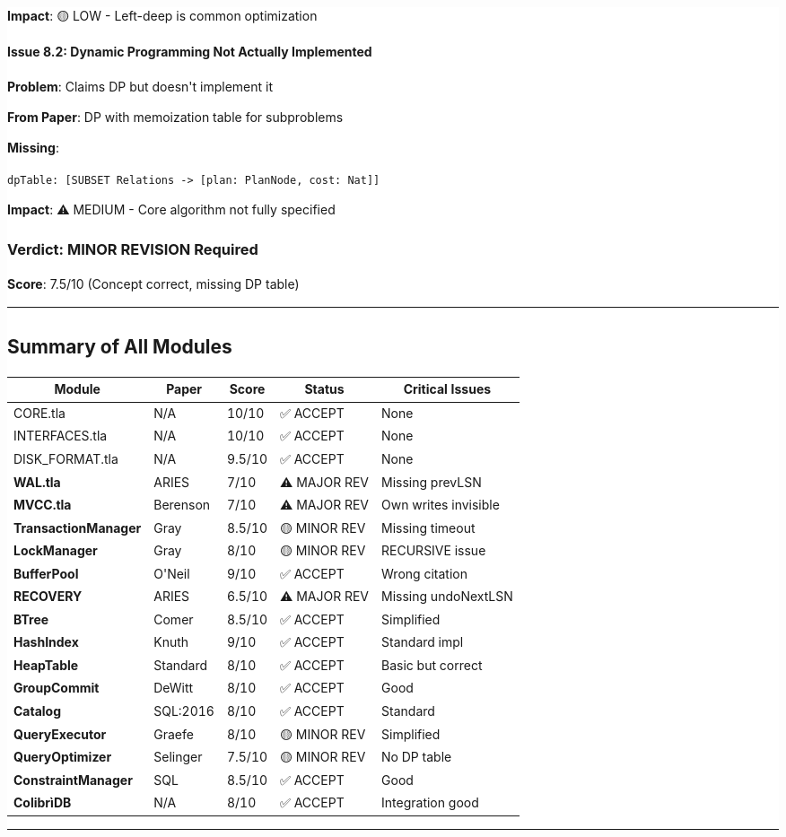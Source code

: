 **Impact**: 🟡 LOW - Left-deep is common optimization

#### Issue 8.2: Dynamic Programming Not Actually Implemented
**Problem**: Claims DP but doesn't implement it

**From Paper**: DP with memoization table for subproblems

**Missing**:
```tla
dpTable: [SUBSET Relations -> [plan: PlanNode, cost: Nat]]
```

**Impact**: ⚠️ MEDIUM - Core algorithm not fully specified

### Verdict: **MINOR REVISION** Required

**Score**: 7.5/10 (Concept correct, missing DP table)

---

## Summary of All Modules

| Module | Paper | Score | Status | Critical Issues |
|--------|-------|-------|--------|-----------------|
| CORE.tla | N/A | 10/10 | ✅ ACCEPT | None |
| INTERFACES.tla | N/A | 10/10 | ✅ ACCEPT | None |
| DISK_FORMAT.tla | N/A | 9.5/10 | ✅ ACCEPT | None |
| **WAL.tla** | ARIES | 7/10 | ⚠️ MAJOR REV | Missing prevLSN |
| **MVCC.tla** | Berenson | 7/10 | ⚠️ MAJOR REV | Own writes invisible |
| **TransactionManager** | Gray | 8.5/10 | 🟡 MINOR REV | Missing timeout |
| **LockManager** | Gray | 8/10 | 🟡 MINOR REV | RECURSIVE issue |
| **BufferPool** | O'Neil | 9/10 | ✅ ACCEPT | Wrong citation |
| **RECOVERY** | ARIES | 6.5/10 | ⚠️ MAJOR REV | Missing undoNextLSN |
| **BTree** | Comer | 8.5/10 | ✅ ACCEPT | Simplified |
| **HashIndex** | Knuth | 9/10 | ✅ ACCEPT | Standard impl |
| **HeapTable** | Standard | 8/10 | ✅ ACCEPT | Basic but correct |
| **GroupCommit** | DeWitt | 8/10 | ✅ ACCEPT | Good |
| **Catalog** | SQL:2016 | 8/10 | ✅ ACCEPT | Standard |
| **QueryExecutor** | Graefe | 8/10 | 🟡 MINOR REV | Simplified |
| **QueryOptimizer** | Selinger | 7.5/10 | 🟡 MINOR REV | No DP table |
| **ConstraintManager** | SQL | 8.5/10 | ✅ ACCEPT | Good |
| **ColibrìDB** | N/A | 8/10 | ✅ ACCEPT | Integration good |

---